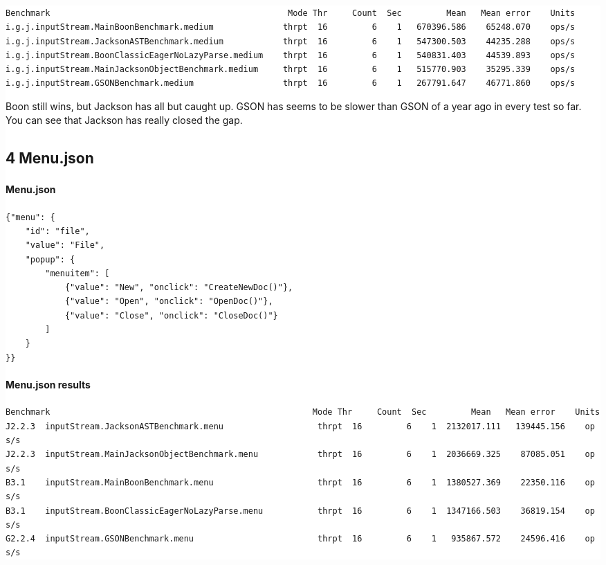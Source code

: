 ```
Benchmark                                                Mode Thr     Count  Sec         Mean   Mean error    Units
i.g.j.inputStream.MainBoonBenchmark.medium              thrpt  16         6    1   670396.586    65248.070    ops/s
i.g.j.inputStream.JacksonASTBenchmark.medium            thrpt  16         6    1   547300.503    44235.288    ops/s
i.g.j.inputStream.BoonClassicEagerNoLazyParse.medium    thrpt  16         6    1   540831.403    44539.893    ops/s
i.g.j.inputStream.MainJacksonObjectBenchmark.medium     thrpt  16         6    1   515770.903    35295.339    ops/s
i.g.j.inputStream.GSONBenchmark.medium                  thrpt  16         6    1   267791.647    46771.860    ops/s
```

Boon still wins, but Jackson has all but caught up. 
GSON has seems to be slower than GSON of a year ago in every test so far.
You can see that Jackson has really closed the gap.

## 4 Menu.json

#### Menu.json
```
{"menu": {
    "id": "file",
    "value": "File",
    "popup": {
        "menuitem": [
            {"value": "New", "onclick": "CreateNewDoc()"},
            {"value": "Open", "onclick": "OpenDoc()"},
            {"value": "Close", "onclick": "CloseDoc()"}
        ]
    }
}}

```

#### Menu.json results
```
Benchmark                                                     Mode Thr     Count  Sec         Mean   Mean error    Units
J2.2.3  inputStream.JacksonASTBenchmark.menu                   thrpt  16         6    1  2132017.111   139445.156    ops/s
J2.2.3  inputStream.MainJacksonObjectBenchmark.menu            thrpt  16         6    1  2036669.325    87085.051    ops/s
B3.1    inputStream.MainBoonBenchmark.menu                     thrpt  16         6    1  1380527.369    22350.116    ops/s
B3.1    inputStream.BoonClassicEagerNoLazyParse.menu           thrpt  16         6    1  1347166.503    36819.154    ops/s
G2.2.4  inputStream.GSONBenchmark.menu                         thrpt  16         6    1   935867.572    24596.416    ops/s
```
